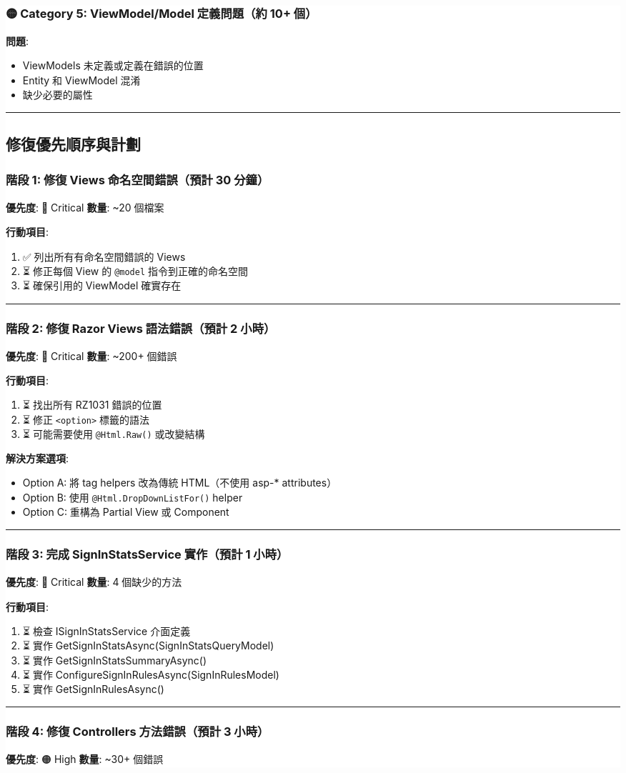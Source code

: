 
### 🟡 Category 5: ViewModel/Model 定義問題（約 10+ 個）

**問題**:
- ViewModels 未定義或定義在錯誤的位置
- Entity 和 ViewModel 混淆
- 缺少必要的屬性

---

## 修復優先順序與計劃

### 階段 1: 修復 Views 命名空間錯誤（預計 30 分鐘）
**優先度**: 🔴 Critical
**數量**: ~20 個檔案

**行動項目**:
1. ✅ 列出所有有命名空間錯誤的 Views
2. ⏳ 修正每個 View 的 `@model` 指令到正確的命名空間
3. ⏳ 確保引用的 ViewModel 確實存在

---

### 階段 2: 修復 Razor Views 語法錯誤（預計 2 小時）
**優先度**: 🔴 Critical
**數量**: ~200+ 個錯誤

**行動項目**:
1. ⏳ 找出所有 RZ1031 錯誤的位置
2. ⏳ 修正 `<option>` 標籤的語法
3. ⏳ 可能需要使用 `@Html.Raw()` 或改變結構

**解決方案選項**:
- Option A: 將 tag helpers 改為傳統 HTML（不使用 asp-* attributes）
- Option B: 使用 `@Html.DropDownListFor()` helper
- Option C: 重構為 Partial View 或 Component

---

### 階段 3: 完成 SignInStatsService 實作（預計 1 小時）
**優先度**: 🔴 Critical
**數量**: 4 個缺少的方法

**行動項目**:
1. ⏳ 檢查 ISignInStatsService 介面定義
2. ⏳ 實作 GetSignInStatsAsync(SignInStatsQueryModel)
3. ⏳ 實作 GetSignInStatsSummaryAsync()
4. ⏳ 實作 ConfigureSignInRulesAsync(SignInRulesModel)
5. ⏳ 實作 GetSignInRulesAsync()

---

### 階段 4: 修復 Controllers 方法錯誤（預計 3 小時）
**優先度**: 🟠 High
**數量**: ~30+ 個錯誤
